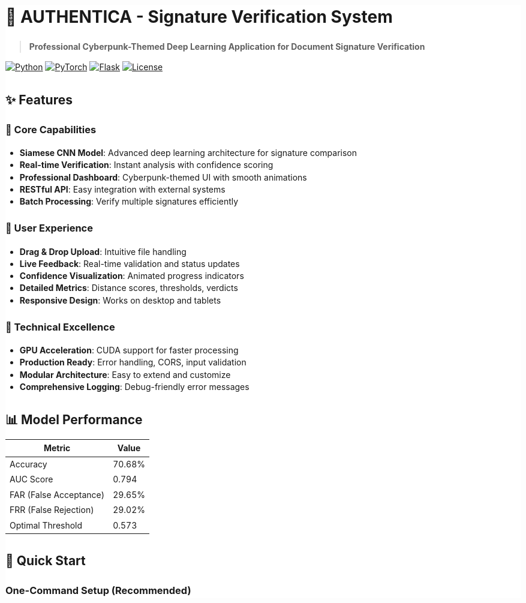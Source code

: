 # 🔐 AUTHENTICA - Signature Verification System

> **Professional Cyberpunk-Themed Deep Learning Application for Document Signature Verification**

[![Python](https://img.shields.io/badge/Python-3.8%2B-blue)](https://www.python.org/)
[![PyTorch](https://img.shields.io/badge/PyTorch-2.0%2B-red)](https://pytorch.org/)
[![Flask](https://img.shields.io/badge/Flask-2.0%2B-green)](https://flask.palletsprojects.com/)
[![License](https://img.shields.io/badge/License-MIT-yellow)](LICENSE)

## ✨ Features

### 🎯 Core Capabilities
- **Siamese CNN Model**: Advanced deep learning architecture for signature comparison
- **Real-time Verification**: Instant analysis with confidence scoring
- **Professional Dashboard**: Cyberpunk-themed UI with smooth animations
- **RESTful API**: Easy integration with external systems
- **Batch Processing**: Verify multiple signatures efficiently

### 🎨 User Experience
- **Drag & Drop Upload**: Intuitive file handling
- **Live Feedback**: Real-time validation and status updates
- **Confidence Visualization**: Animated progress indicators
- **Detailed Metrics**: Distance scores, thresholds, verdicts
- **Responsive Design**: Works on desktop and tablets

### 🚀 Technical Excellence
- **GPU Acceleration**: CUDA support for faster processing
- **Production Ready**: Error handling, CORS, input validation
- **Modular Architecture**: Easy to extend and customize
- **Comprehensive Logging**: Debug-friendly error messages

## 📊 Model Performance

| Metric | Value |
|--------|-------|
| Accuracy | 70.68% |
| AUC Score | 0.794 |
| FAR (False Acceptance) | 29.65% |
| FRR (False Rejection) | 29.02% |
| Optimal Threshold | 0.573 |

## 🚀 Quick Start

### One-Command Setup (Recommended)
